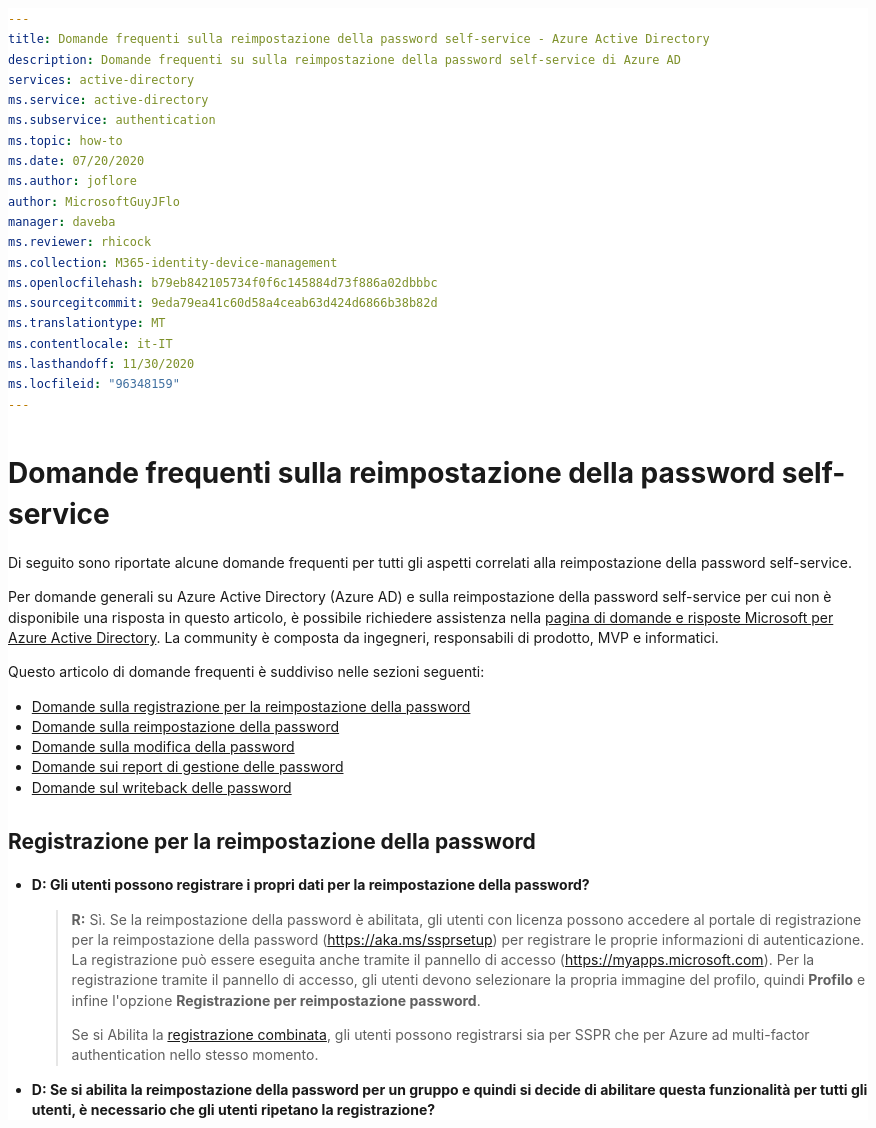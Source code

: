 ```yaml
---
title: Domande frequenti sulla reimpostazione della password self-service - Azure Active Directory
description: Domande frequenti su sulla reimpostazione della password self-service di Azure AD
services: active-directory
ms.service: active-directory
ms.subservice: authentication
ms.topic: how-to
ms.date: 07/20/2020
ms.author: joflore
author: MicrosoftGuyJFlo
manager: daveba
ms.reviewer: rhicock
ms.collection: M365-identity-device-management
ms.openlocfilehash: b79eb842105734f0f6c145884d73f886a02dbbbc
ms.sourcegitcommit: 9eda79ea41c60d58a4ceab63d424d6866b38b82d
ms.translationtype: MT
ms.contentlocale: it-IT
ms.lasthandoff: 11/30/2020
ms.locfileid: "96348159"
---
```

# <a name="self-service-password-reset-frequently-asked-questions"></a>Domande frequenti sulla reimpostazione della password self-service

Di seguito sono riportate alcune domande frequenti per tutti gli aspetti correlati alla reimpostazione della password self-service.

Per domande generali su Azure Active Directory (Azure AD) e sulla reimpostazione della password self-service per cui non è disponibile una risposta in questo articolo, è possibile richiedere assistenza nella [pagina di domande e risposte Microsoft per Azure Active Directory](/answers/topics/azure-active-directory.html). La community è composta da ingegneri, responsabili di prodotto, MVP e informatici.

Questo articolo di domande frequenti è suddiviso nelle sezioni seguenti:

* [Domande sulla registrazione per la reimpostazione della password](#password-reset-registration)
* [Domande sulla reimpostazione della password](#password-reset)
* [Domande sulla modifica della password](#password-change)
* [Domande sui report di gestione delle password](#password-management-reports)
* [Domande sul writeback delle password](#password-writeback)

## <a name="password-reset-registration"></a>Registrazione per la reimpostazione della password

* **D:  Gli utenti possono registrare i propri dati per la reimpostazione della password?**

  > **R:** Sì. Se la reimpostazione della password è abilitata, gli utenti con licenza possono accedere al portale di registrazione per la reimpostazione della password (https://aka.ms/ssprsetup) per registrare le proprie informazioni di autenticazione. La registrazione può essere eseguita anche tramite il pannello di accesso (https://myapps.microsoft.com). Per la registrazione tramite il pannello di accesso, gli utenti devono selezionare la propria immagine del profilo, quindi **Profilo** e infine l'opzione **Registrazione per reimpostazione password**.
  >
  > Se si Abilita la [registrazione combinata](concept-registration-mfa-sspr-combined.md), gli utenti possono registrarsi sia per SSPR che per Azure ad multi-factor authentication nello stesso momento.
* **D:  Se si abilita la reimpostazione della password per un gruppo e quindi si decide di abilitare questa funzionalità per tutti gli utenti, è necessario che gli utenti ripetano la registrazione?**
